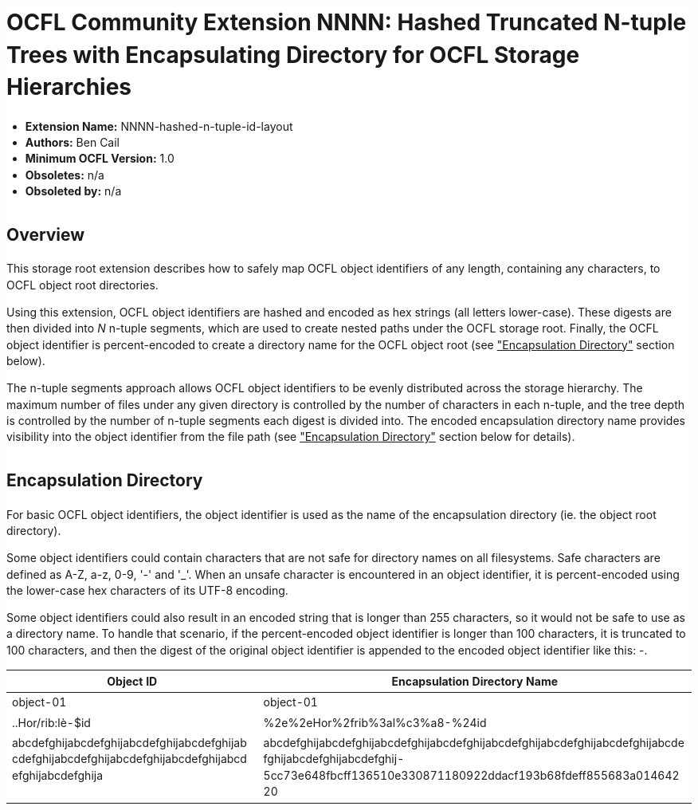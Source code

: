 # OCFL Community Extension NNNN: Hashed Truncated N-tuple Trees with Encapsulating Directory for OCFL Storage Hierarchies

  * **Extension Name:** NNNN-hashed-n-tuple-id-layout
  * **Authors:** Ben Cail
  * **Minimum OCFL Version:** 1.0
  * **Obsoletes:** n/a
  * **Obsoleted by:** n/a

## Overview

This storage root extension describes how to safely map OCFL object identifiers of any length, containing any characters, to OCFL object root directories.

Using this extension, OCFL object identifiers are hashed and encoded as hex strings (all letters lower-case). These digests are then divided into _N_ n-tuple segments, which are used to create nested paths under the OCFL storage root. Finally, the OCFL object identifier is percent-encoded to create a directory name for the OCFL object root (see ["Encapsulation Directory"](#encapsulation-directory) section below).

The n-tuple segments approach allows OCFL object identifiers to be evenly distributed across the storage hierarchy. The maximum number of files under any given directory is controlled by the number of characters in each n-tuple, and the tree depth is controlled by the number of n-tuple segments each digest is divided into. The encoded encapsulation directory name provides visibility into the object identifier from the file path (see ["Encapsulation Directory"](#encapsulation-directory) section below for details).

## Encapsulation Directory

For basic OCFL object identifiers, the object identifier is used as the name of the encapsulation directory (ie. the object root directory).

Some object identifiers could contain characters that are not safe for directory names on all filesystems. Safe characters are defined as A-Z, a-z, 0-9, '-' and '\_'. When an unsafe character is encountered in an object identifier, it is percent-encoded using the lower-case hex characters of its UTF-8 encoding.

Some object identifiers could also result in an encoded string that is longer than 255 characters, so it would not be safe to use as a directory name. To handle that scenario, if the percent-encoded object identifier is longer than 100 characters, it is truncated to 100 characters, and then the digest of the original object identifier is appended to the encoded object identifier like this: <encoded-object-identifier-first-100-chars>-<digest>.

| Object ID | Encapsulation Directory Name |
| --- | --- |
| object-01 | object-01 |
| ..Hor/rib:lè-$id | %2e%2eHor%2frib%3al%c3%a8-%24id |
| abcdefghijabcdefghijabcdefghijabcdefghijabcdefghijabcdefghijabcdefghijabcdefghijabcdefghijabcdefghija | abcdefghijabcdefghijabcdefghijabcdefghijabcdefghijabcdefghijabcdefghijabcdefghijabcdefghijabcdefghij-5cc73e648fbcff136510e330871180922ddacf193b68fdeff855683a01464220 |
